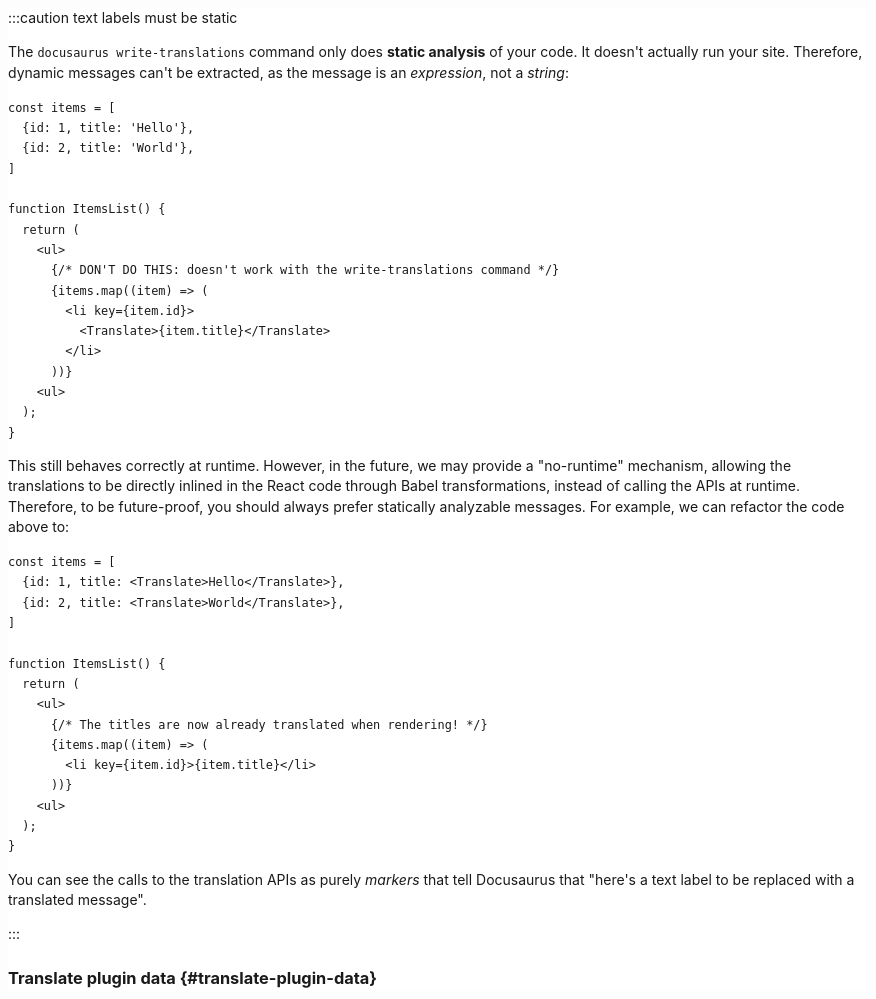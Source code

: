 :::caution text labels must be static

The `docusaurus write-translations` command only does **static analysis** of your code. It doesn't actually run your site. Therefore, dynamic messages can't be extracted, as the message is an _expression_, not a _string_:

```tsx
const items = [
  {id: 1, title: 'Hello'},
  {id: 2, title: 'World'},
]

function ItemsList() {
  return (
    <ul>
      {/* DON'T DO THIS: doesn't work with the write-translations command */}
      {items.map((item) => (
        <li key={item.id}>
          <Translate>{item.title}</Translate>
        </li>
      ))}
    <ul>
  );
}
```

This still behaves correctly at runtime. However, in the future, we may provide a "no-runtime" mechanism, allowing the translations to be directly inlined in the React code through Babel transformations, instead of calling the APIs at runtime. Therefore, to be future-proof, you should always prefer statically analyzable messages. For example, we can refactor the code above to:

```tsx
const items = [
  {id: 1, title: <Translate>Hello</Translate>},
  {id: 2, title: <Translate>World</Translate>},
]

function ItemsList() {
  return (
    <ul>
      {/* The titles are now already translated when rendering! */}
      {items.map((item) => (
        <li key={item.id}>{item.title}</li>
      ))}
    <ul>
  );
}
```

You can see the calls to the translation APIs as purely _markers_ that tell Docusaurus that "here's a text label to be replaced with a translated message".

:::

### Translate plugin data {#translate-plugin-data}
